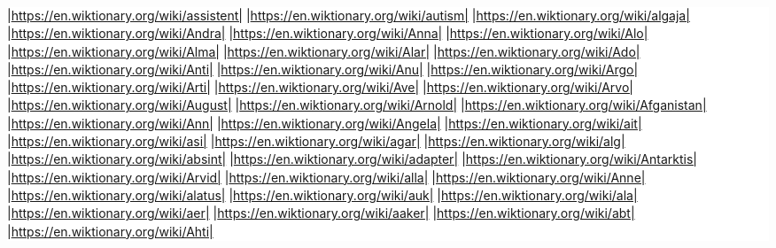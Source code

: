 |https://en.wiktionary.org/wiki/assistent|
|https://en.wiktionary.org/wiki/autism|
|https://en.wiktionary.org/wiki/algaja|
|https://en.wiktionary.org/wiki/Andra|
|https://en.wiktionary.org/wiki/Anna|
|https://en.wiktionary.org/wiki/Alo|
|https://en.wiktionary.org/wiki/Alma|
|https://en.wiktionary.org/wiki/Alar|
|https://en.wiktionary.org/wiki/Ado|
|https://en.wiktionary.org/wiki/Anti|
|https://en.wiktionary.org/wiki/Anu|
|https://en.wiktionary.org/wiki/Argo|
|https://en.wiktionary.org/wiki/Arti|
|https://en.wiktionary.org/wiki/Ave|
|https://en.wiktionary.org/wiki/Arvo|
|https://en.wiktionary.org/wiki/August|
|https://en.wiktionary.org/wiki/Arnold|
|https://en.wiktionary.org/wiki/Afganistan|
|https://en.wiktionary.org/wiki/Ann|
|https://en.wiktionary.org/wiki/Angela|
|https://en.wiktionary.org/wiki/ait|
|https://en.wiktionary.org/wiki/asi|
|https://en.wiktionary.org/wiki/agar|
|https://en.wiktionary.org/wiki/alg|
|https://en.wiktionary.org/wiki/absint|
|https://en.wiktionary.org/wiki/adapter|
|https://en.wiktionary.org/wiki/Antarktis|
|https://en.wiktionary.org/wiki/Arvid|
|https://en.wiktionary.org/wiki/alla|
|https://en.wiktionary.org/wiki/Anne|
|https://en.wiktionary.org/wiki/alatus|
|https://en.wiktionary.org/wiki/auk|
|https://en.wiktionary.org/wiki/ala|
|https://en.wiktionary.org/wiki/aer|
|https://en.wiktionary.org/wiki/aaker|
|https://en.wiktionary.org/wiki/abt|
|https://en.wiktionary.org/wiki/Ahti|